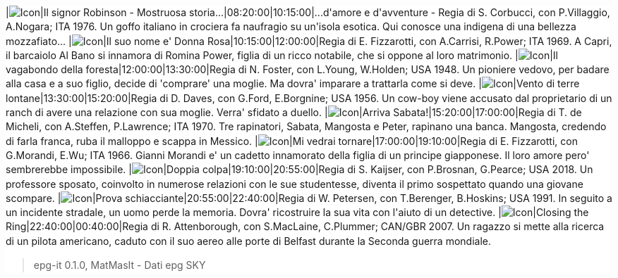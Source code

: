 |![Icon](https://guidatv.sky.it/uuid/DTT_Cover_aylSk7oKf.png)|Il signor Robinson - Mostruosa storia...|08:20:00|10:15:00|...d&#039;amore e d&#039;avventure - Regia di S. Corbucci, con P.Villaggio, A.Nogara; ITA 1976. Un goffo italiano in crociera fa naufragio su un&#039;isola esotica. Qui conosce una indigena di una bellezza mozzafiato...
|![Icon](https://guidatv.sky.it/uuid/DTT_Cover_aylSk7oKf.png)|Il suo nome e&#039; Donna Rosa|10:15:00|12:00:00|Regia di E. Fizzarotti, con A.Carrisi, R.Power; ITA 1969. A Capri, il barcaiolo Al Bano si innamora di Romina Power, figlia di un ricco notabile, che si oppone al loro matrimonio.
|![Icon](https://guidatv.sky.it/uuid/DTT_Cover_aylSk7oKf.png)|Il vagabondo della foresta|12:00:00|13:30:00|Regia di N. Foster, con L.Young, W.Holden; USA 1948. Un pioniere vedovo, per badare alla casa e a suo figlio, decide di &#039;comprare&#039; una moglie. Ma dovra&#039; imparare a trattarla come si deve.
|![Icon](https://guidatv.sky.it/uuid/DTT_Cover_aylSk7oKf.png)|Vento di terre lontane|13:30:00|15:20:00|Regia di D. Daves, con G.Ford, E.Borgnine; USA 1956. Un cow-boy viene accusato dal proprietario di un ranch di avere una relazione con sua moglie. Verra&#039; sfidato a duello.
|![Icon](https://guidatv.sky.it/uuid/DTT_Cover_aylSk7oKf.png)|Arriva Sabata!|15:20:00|17:00:00|Regia di T. de Micheli, con A.Steffen, P.Lawrence; ITA 1970. Tre rapinatori, Sabata, Mangosta e Peter, rapinano una banca. Mangosta, credendo di farla franca, ruba il malloppo e scappa in Messico.
|![Icon](https://guidatv.sky.it/uuid/DTT_Cover_aylSk7oKf.png)|Mi vedrai tornare|17:00:00|19:10:00|Regia di E. Fizzarotti, con G.Morandi, E.Wu; ITA 1966. Gianni Morandi e&#039; un cadetto innamorato della figlia di un principe giapponese. Il loro amore pero&#039; sembrerebbe impossibile.
|![Icon](https://guidatv.sky.it/uuid/24650377-da21-417c-b07d-ff5aab19652f/cover?md5ChecksumParam=caa40a6eaeecee0fe636ab27e662307f)|Doppia colpa|19:10:00|20:55:00|Regia di S. Kaijser, con P.Brosnan, G.Pearce; USA 2018. Un professore sposato, coinvolto in numerose relazioni con le sue studentesse, diventa il primo sospettato quando una giovane scompare.
|![Icon](https://guidatv.sky.it/uuid/DTT_Cover_aylSk7oKf.png)|Prova schiacciante|20:55:00|22:40:00|Regia di W. Petersen, con T.Berenger, B.Hoskins; USA 1991. In seguito a un incidente stradale, un uomo perde la memoria. Dovra&#039; ricostruire la sua vita con l&#039;aiuto di un detective.
|![Icon](https://guidatv.sky.it/uuid/DTT_Cover_aylSk7oKf.png)|Closing the Ring|22:40:00|00:40:00|Regia di R. Attenborough, con S.MacLaine, C.Plummer; CAN/GBR 2007. Un ragazzo si mette alla ricerca di un pilota americano, caduto con il suo aereo alle porte di Belfast durante la Seconda guerra mondiale.



 > epg-it 0.1.0, MatMasIt - Dati epg SKY